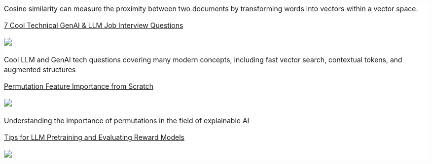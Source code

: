 Cosine similarity can measure the proximity between two documents by
transforming words into vectors within a vector space.

</div>

<div class="card">

<div class="card-title">

[7 Cool Technical GenAI & LLM Job Interview
Questions](https://www.datasciencecentral.com/7-cool-technical-genai-llm-job-interview-questions)

</div>

<div class="card-image">

[![](https://www.datasciencecentral.com/wp-content/uploads/2024/04/ann-max.png)](https://www.datasciencecentral.com/7-cool-technical-genai-llm-job-interview-questions)

</div>

Cool LLM and GenAI tech questions covering many modern concepts,
including fast vector search, contextual tokens, and augmented
structures

</div>

<div class="card">

<div class="card-title">

[Permutation Feature Importance from
Scratch](https://towardsdatascience.com/permutation-feature-importance-from-scratch-b8dcaceba9c2?source=rss----7f60cf5620c9---4)

</div>

<div class="card-image">

[![](https://miro.medium.com/v2/resize:fit:1085/1*KW28PqAfeC_tyhPrYVQAXg.png)](https://towardsdatascience.com/permutation-feature-importance-from-scratch-b8dcaceba9c2?source=rss----7f60cf5620c9---4)

</div>

Understanding the importance of permutations in the field of explainable
AI

</div>

<div class="card">

<div class="card-title">

[Tips for LLM Pretraining and Evaluating Reward
Models](https://magazine.sebastianraschka.com/p/tips-for-llm-pretraining-and-evaluating-rms?isFreemail=true&post_id=142924793&publication_id=1174659&r=oc5d&triedRedirect=true)

</div>

<div class="card-image">

[![](https://substackcdn.com/image/fetch/w_1200,h_600,c_fill,f_jpg,q_auto:good,fl_progressive:steep,g_auto/https%3A%2F%2Fsubstack-post-media.s3.amazonaws.com%2Fpublic%2Fimages%2F6fabd9ec-29f1-4c1c-85fb-8781e7c6ce0b_1600x436.png)](https://magazine.sebastianraschka.com/p/tips-for-llm-pretraining-and-evaluating-rms?isFreemail=true&post_id=142924793&publication_id=1174659&r=oc5d&triedRedirect=true)

